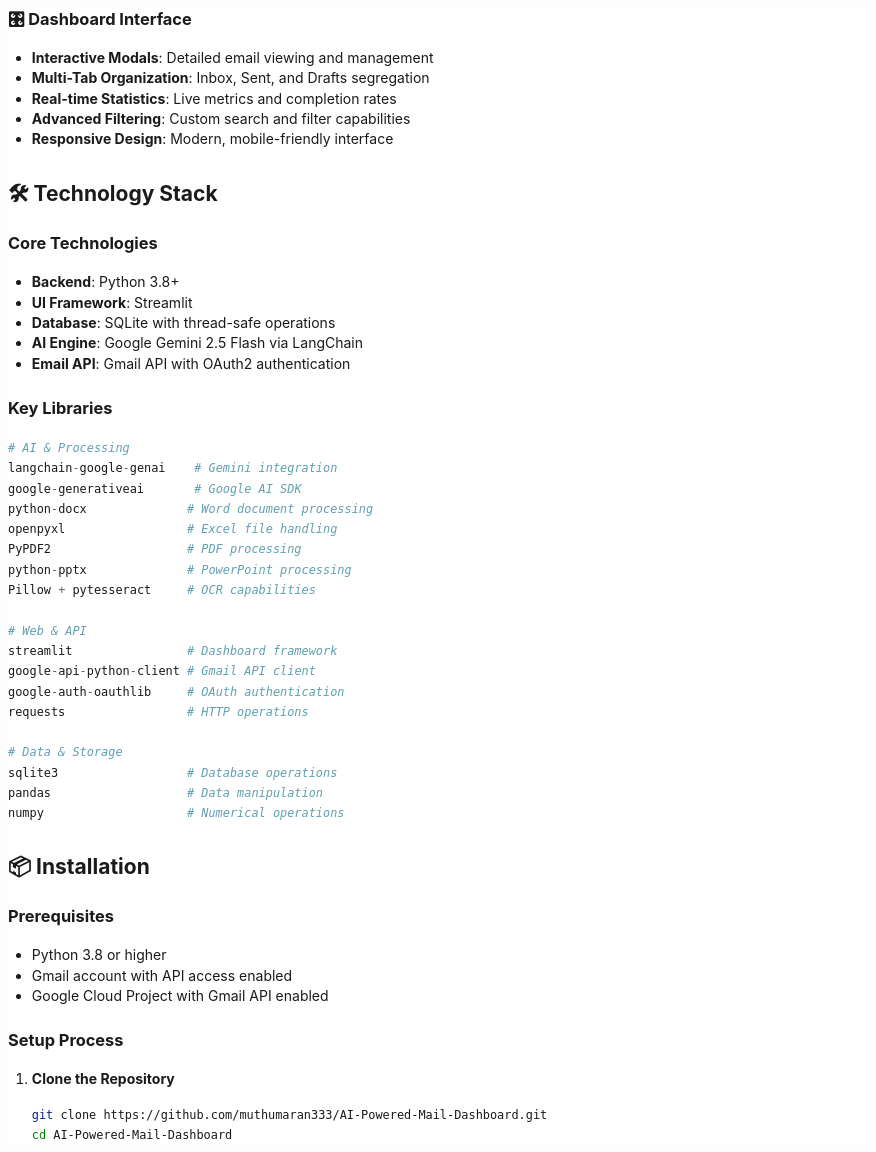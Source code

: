 ### 🎛️ Dashboard Interface
- **Interactive Modals**: Detailed email viewing and management
- **Multi-Tab Organization**: Inbox, Sent, and Drafts segregation
- **Real-time Statistics**: Live metrics and completion rates
- **Advanced Filtering**: Custom search and filter capabilities
- **Responsive Design**: Modern, mobile-friendly interface

## 🛠️ Technology Stack

### Core Technologies
- **Backend**: Python 3.8+
- **UI Framework**: Streamlit
- **Database**: SQLite with thread-safe operations
- **AI Engine**: Google Gemini 2.5 Flash via LangChain
- **Email API**: Gmail API with OAuth2 authentication

### Key Libraries
```python
# AI & Processing
langchain-google-genai    # Gemini integration
google-generativeai       # Google AI SDK
python-docx              # Word document processing
openpyxl                 # Excel file handling
PyPDF2                   # PDF processing
python-pptx              # PowerPoint processing
Pillow + pytesseract     # OCR capabilities

# Web & API
streamlit                # Dashboard framework
google-api-python-client # Gmail API client
google-auth-oauthlib     # OAuth authentication
requests                 # HTTP operations

# Data & Storage
sqlite3                  # Database operations
pandas                   # Data manipulation
numpy                    # Numerical operations
```

## 📦 Installation

### Prerequisites
- Python 3.8 or higher
- Gmail account with API access enabled
- Google Cloud Project with Gmail API enabled

### Setup Process

1. **Clone the Repository**
   ```bash
   git clone https://github.com/muthumaran333/AI-Powered-Mail-Dashboard.git
   cd AI-Powered-Mail-Dashboard
   ```
